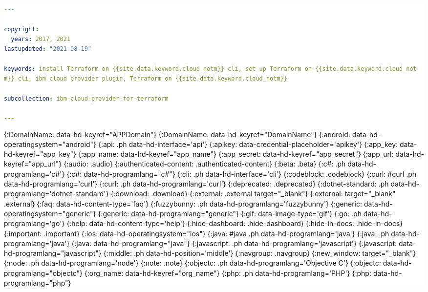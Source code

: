 ```yaml
---

copyright:
  years: 2017, 2021
lastupdated: "2021-08-19"

keywords: install Terraform on {{site.data.keyword.cloud_notm}} cli, set up Terraform on {{site.data.keyword.cloud_notm}} cli, ibm cloud provider plugin, Terraform on {{site.data.keyword.cloud_notm}}

subcollection: ibm-cloud-provider-for-terraform

---
```

{:DomainName: data-hd-keyref="APPDomain"}
{:DomainName: data-hd-keyref="DomainName"}
{:android: data-hd-operatingsystem="android"}
{:api: .ph data-hd-interface='api'}
{:apikey: data-credential-placeholder='apikey'}
{:app_key: data-hd-keyref="app_key"}
{:app_name: data-hd-keyref="app_name"}
{:app_secret: data-hd-keyref="app_secret"}
{:app_url: data-hd-keyref="app_url"}
{:audio: .audio}
{:authenticated-content: .authenticated-content}
{:beta: .beta}
{:c#: .ph data-hd-programlang='c#'}
{:c#: data-hd-programlang="c#"}
{:cli: .ph data-hd-interface='cli'}
{:codeblock: .codeblock}
{:curl: #curl .ph data-hd-programlang='curl'}
{:curl: .ph data-hd-programlang='curl'}
{:deprecated: .deprecated}
{:dotnet-standard: .ph data-hd-programlang='dotnet-standard'}
{:download: .download}
{:external: .external target="_blank"}
{:external: target="_blank" .external}
{:faq: data-hd-content-type='faq'}
{:fuzzybunny: .ph data-hd-programlang='fuzzybunny'}
{:generic: data-hd-operatingsystem="generic"}
{:generic: data-hd-programlang="generic"}
{:gif: data-image-type='gif'}
{:go: .ph data-hd-programlang='go'}
{:help: data-hd-content-type='help'}
{:hide-dashboard: .hide-dashboard}
{:hide-in-docs: .hide-in-docs}
{:important: .important}
{:ios: data-hd-operatingsystem="ios"}
{:java: #java .ph data-hd-programlang='java'}
{:java: .ph data-hd-programlang='java'}
{:java: data-hd-programlang="java"}
{:javascript: .ph data-hd-programlang='javascript'}
{:javascript: data-hd-programlang="javascript"}
{:middle: .ph data-hd-position='middle'}
{:navgroup: .navgroup}
{:new_window: target="_blank"}
{:node: .ph data-hd-programlang='node'}
{:note: .note}
{:objectc: .ph data-hd-programlang='Objective C'}
{:objectc: data-hd-programlang="objectc"}
{:org_name: data-hd-keyref="org_name"}
{:php: .ph data-hd-programlang='PHP'}
{:php: data-hd-programlang="php"}